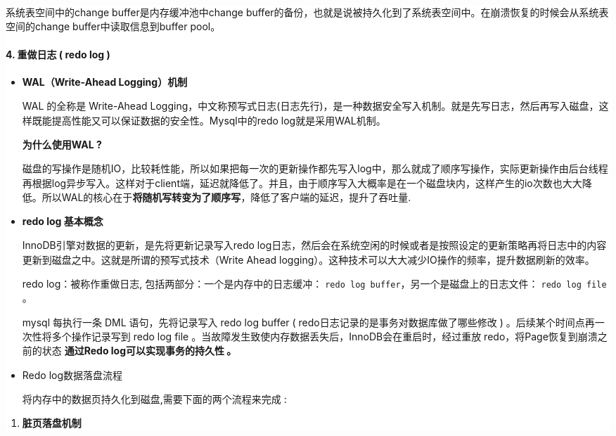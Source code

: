    系统表空间中的change buffer是内存缓冲池中change buffer的备份，也就是说被持久化到了系统表空间中。在崩溃恢复的时候会从系统表空间的change buffer中读取信息到buffer pool。

   

#### 4. 重做日志 ( redo log ) 

- **WAL（Write-Ahead Logging）机制**

  WAL 的全称是 Write-Ahead Logging，中文称预写式日志(日志先行)，是一种数据安全写入机制。就是先写日志，然后再写入磁盘，这样既能提高性能又可以保证数据的安全性。Mysql中的redo log就是采用WAL机制。

  **为什么使用WAL ?** 

  磁盘的写操作是随机IO，比较耗性能，所以如果把每一次的更新操作都先写入log中，那么就成了顺序写操作，实际更新操作由后台线程再根据log异步写入。这样对于client端，延迟就降低了。并且，由于顺序写入大概率是在一个磁盘块内，这样产生的io次数也大大降低。所以WAL的核心在于**将随机写转变为了顺序写**，降低了客户端的延迟，提升了吞吐量.

  

- **redo log 基本概念** 

  InnoDB引擎对数据的更新，是先将更新记录写入redo log日志，然后会在系统空闲的时候或者是按照设定的更新策略再将日志中的内容更新到磁盘之中。这就是所谓的预写式技术（Write Ahead logging）。这种技术可以大大减少IO操作的频率，提升数据刷新的效率。

  redo log：被称作重做日志, 包括两部分：一个是内存中的日志缓冲： `redo log buffer`，另一个是磁盘上的日志文件： `redo log file` 。 

  mysql 每执行一条 DML 语句，先将记录写入 redo log buffer ( redo日志记录的是事务对数据库做了哪些修改 ) 。后续某个时间点再一次性将多个操作记录写到 redo log file 。当故障发生致使内存数据丢失后，InnoDB会在重启时，经过重放 redo，将Page恢复到崩溃之前的状态 **通过Redo log可以实现事务的持久性 。**

  

- Redo log数据落盘流程

  将内存中的数据页持久化到磁盘,需要下面的两个流程来完成 :

1. **脏页落盘机制**     

